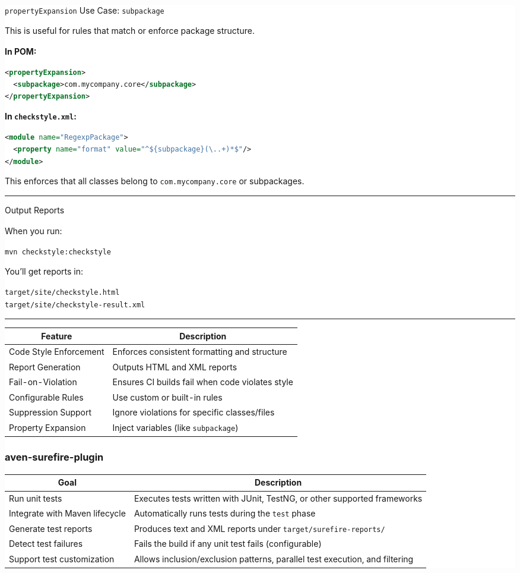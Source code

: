
`propertyExpansion` Use Case: `subpackage`

This is useful for rules that match or enforce package structure.

**In POM:**
```xml
<propertyExpansion>
  <subpackage>com.mycompany.core</subpackage>
</propertyExpansion>
```

**In `checkstyle.xml`:**
```xml
<module name="RegexpPackage">
  <property name="format" value="^${subpackage}(\..+)*$"/>
</module>
```

This enforces that all classes belong to `com.mycompany.core` or subpackages.

---

Output Reports

When you run:

```bash
mvn checkstyle:checkstyle
```

You’ll get reports in:

```
target/site/checkstyle.html
target/site/checkstyle-result.xml
```

---


| Feature                | Description                                       |
|------------------------|---------------------------------------------------|
| Code Style Enforcement | Enforces consistent formatting and structure      |
| Report Generation      | Outputs HTML and XML reports                      |
| Fail-on-Violation      | Ensures CI builds fail when code violates style   |
| Configurable Rules     | Use custom or built-in rules                      |
| Suppression Support    | Ignore violations for specific classes/files      |
| Property Expansion     | Inject variables (like `subpackage`)              |


### aven-surefire-plugin

| Goal                             | Description                                                                 |
|----------------------------------|-----------------------------------------------------------------------------|
| Run unit tests                 | Executes tests written with JUnit, TestNG, or other supported frameworks    |
| Integrate with Maven lifecycle| Automatically runs tests during the `test` phase                            |
| Generate test reports         | Produces text and XML reports under `target/surefire-reports/`              |
| Detect test failures          | Fails the build if any unit test fails (configurable)                       |
| Support test customization     | Allows inclusion/exclusion patterns, parallel test execution, and filtering |

